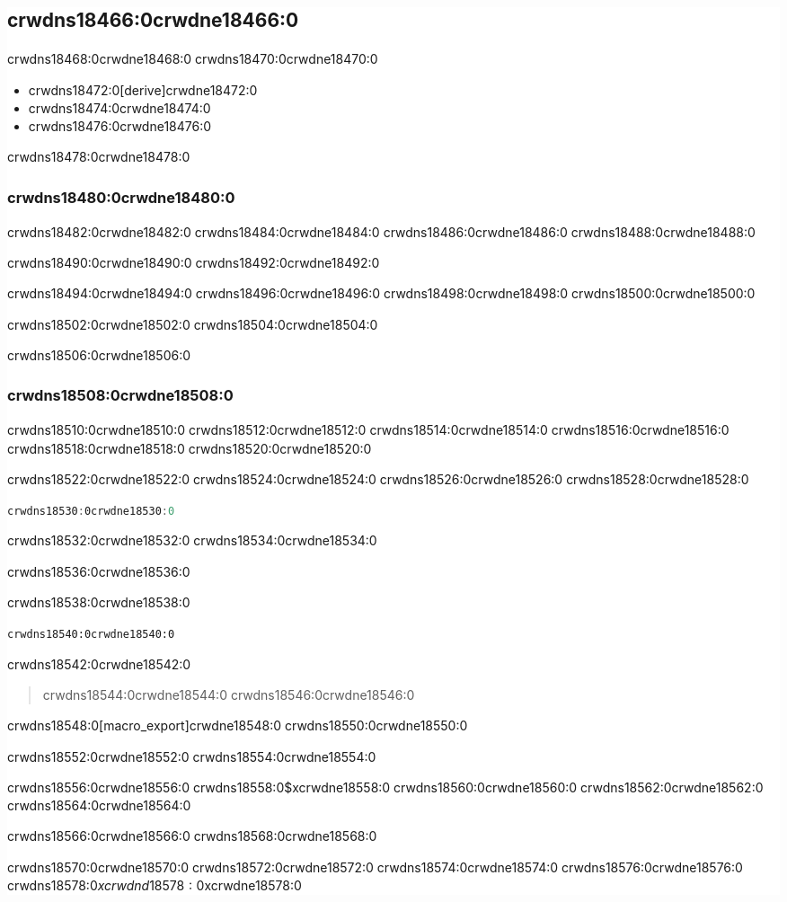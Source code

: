 ## crwdns18466:0crwdne18466:0

crwdns18468:0crwdne18468:0 crwdns18470:0crwdne18470:0

* crwdns18472:0[derive]crwdne18472:0
* crwdns18474:0crwdne18474:0
* crwdns18476:0crwdne18476:0

crwdns18478:0crwdne18478:0

### crwdns18480:0crwdne18480:0

crwdns18482:0crwdne18482:0 crwdns18484:0crwdne18484:0 crwdns18486:0crwdne18486:0 crwdns18488:0crwdne18488:0

crwdns18490:0crwdne18490:0 crwdns18492:0crwdne18492:0

crwdns18494:0crwdne18494:0 crwdns18496:0crwdne18496:0 crwdns18498:0crwdne18498:0 crwdns18500:0crwdne18500:0

crwdns18502:0crwdne18502:0 crwdns18504:0crwdne18504:0

crwdns18506:0crwdne18506:0

### crwdns18508:0crwdne18508:0

crwdns18510:0crwdne18510:0 crwdns18512:0crwdne18512:0 crwdns18514:0crwdne18514:0 crwdns18516:0crwdne18516:0 crwdns18518:0crwdne18518:0 crwdns18520:0crwdne18520:0

crwdns18522:0crwdne18522:0 crwdns18524:0crwdne18524:0 crwdns18526:0crwdne18526:0 crwdns18528:0crwdne18528:0

```rust
crwdns18530:0crwdne18530:0
```

crwdns18532:0crwdne18532:0 crwdns18534:0crwdne18534:0

crwdns18536:0crwdne18536:0

<span class="filename">crwdns18538:0crwdne18538:0</span>

```rust,noplayground
crwdns18540:0crwdne18540:0
```


<span class="caption">crwdns18542:0crwdne18542:0</span>

> crwdns18544:0crwdne18544:0 crwdns18546:0crwdne18546:0

crwdns18548:0[macro_export]crwdne18548:0 crwdns18550:0crwdne18550:0

crwdns18552:0crwdne18552:0 crwdns18554:0crwdne18554:0

crwdns18556:0crwdne18556:0 crwdns18558:0$xcrwdne18558:0 crwdns18560:0crwdne18560:0 crwdns18562:0crwdne18562:0 crwdns18564:0crwdne18564:0

crwdns18566:0crwdne18566:0 crwdns18568:0crwdne18568:0

crwdns18570:0crwdne18570:0 crwdns18572:0crwdne18572:0 crwdns18574:0crwdne18574:0 crwdns18576:0crwdne18576:0 crwdns18578:0$xcrwdnd18578:0$xcrwdne18578:0
